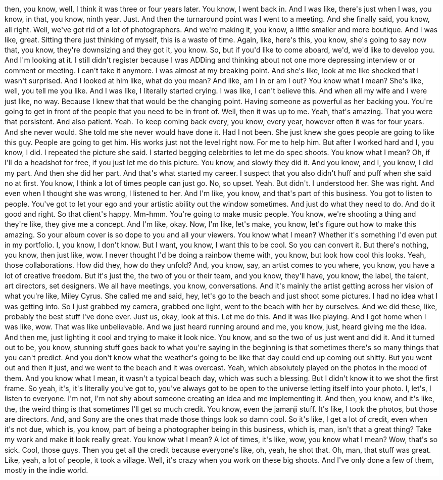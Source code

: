 then, you know, well, I think it was three or four years later. You know, I went back in. And I was like, there's just when I was, you know, in that, you know, ninth year. Just. And then the turnaround point was I went to a meeting. And she finally said, you know, all right. Well, we've got rid of a lot of photographers. And we're making it, you know, a little smaller and more boutique. And I was like, great. Sitting there just thinking of myself, this is a waste of time. Again, like, here's this, you know, she's going to say now that, you know, they're downsizing and they got it, you know. So, but if you'd like to come aboard, we'd, we'd like to develop you. And I'm looking at it. I still didn't register because I was ADDing and thinking about not one more depressing interview or or comment or meeting. I can't take it anymore. I was almost at my breaking point. And she's like, look at me like shocked that I wasn't surprised. And I looked at him like, what do you mean? And like, am I in or am I out? You know what I mean? She's like, well, you tell me you like. And I was like, I literally started crying. I was like, I can't believe this. And when all my wife and I were just like, no way. Because I knew that that would be the changing point. Having someone as powerful as her backing you. You're going to get in front of the people that you need to be in front of. Well, then it was up to me. Yeah, that's amazing. That you were that persistent. And also patient. Yeah. To keep coming back every, you know, every year, however often it was for four years. And she never would. She told me she never would have done it. Had I not been. She just knew she goes people are going to like this guy. People are going to get him. His works just not the level right now. For me to help him. But after I worked hard and I, you know, I did. I repeated the picture she said. I started begging celebrities to let me do spec shoots. You know what I mean? Oh, if I'll do a headshot for free, if you just let me do this picture. You know, and slowly they did it. And you know, and I, you know, I did my part. And then she did her part. And that's what started my career. I suspect that you also didn't huff and puff when she said no at first. You know, I think a lot of times people can just go. No, so upset. Yeah. But didn't. I understood her. She was right. And even when I thought she was wrong, I listened to her. And I'm like, you know, and that's part of this business. You got to listen to people. You've got to let your ego and your artistic ability out the window sometimes. And just do what they need to do. And do it good and right. So that client's happy. Mm-hmm. You're going to make music people. You know, we're shooting a thing and they're like, they give me a concept. And I'm like, okay. Now, I'm like, let's make, you know, let's figure out how to make this amazing. So your album cover is so dope to you and all your viewers. You know what I mean? Whether it's something I'd even put in my portfolio. I, you know, I don't know. But I want, you know, I want this to be cool. So you can convert it. But there's nothing, you know, then just like, wow. I never thought I'd be doing a rainbow theme with, you know, but look how cool this looks. Yeah, those collaborations. How did they, how do they unfold? And, you know, say, an artist comes to you where, you know, you have a lot of creative freedom. But it's just the, the two of you or their team, and you know, they'll have, you know, the label, the talent, art directors, set designers. We all have meetings, you know, conversations. And it's mainly the artist getting across her vision of what you're like, Miley Cyrus. She called me and said, hey, let's go to the beach and just shoot some pictures. I had no idea what I was getting into. So I just grabbed my camera, grabbed one light, went to the beach with her by ourselves. And we did these, like, probably the best stuff I've done ever. Just us, okay, look at this. Let me do this. And it was like playing. And I got home when I was like, wow. That was like unbelievable. And we just heard running around and me, you know, just, heard giving me the idea. And then me, just lighting it cool and trying to make it look nice. You know, and so the two of us just went and did it. And it turned out to be, you know, stunning stuff goes back to what you're saying in the beginning is that sometimes there's so many things that you can't predict. And you don't know what the weather's going to be like that day could end up coming out shitty. But you went out and then it just, and we went to the beach and it was overcast. Yeah, which absolutely played on the photos in the mood of them. And you know what I mean, it wasn't a typical beach day, which was such a blessing. But I didn't know it to we shot the first frame. So yeah, it's, it's literally you've got to, you've always got to be open to the universe letting itself into your photo. I, let's, I listen to everyone. I'm not, I'm not shy about someone creating an idea and me implementing it. And then, you know, and it's like, the, the weird thing is that sometimes I'll get so much credit. You know, even the jamanji stuff. It's like, I took the photos, but those are directors. And, and Sony are the ones that made those things look so damn cool. So it's like, I get a lot of credit, even when it's not due, which is, you know, part of being a photographer being in this business, which is, man, isn't that a great thing? Take my work and make it look really great. You know what I mean? A lot of times, it's like, wow, you know what I mean? Wow, that's so sick. Cool, those guys. Then you get all the credit because everyone's like, oh, yeah, he shot that. Oh, man, that stuff was great. Like, yeah, a lot of people, it took a village. Well, it's crazy when you work on these big shoots. And I've only done a few of them, mostly in the indie world.